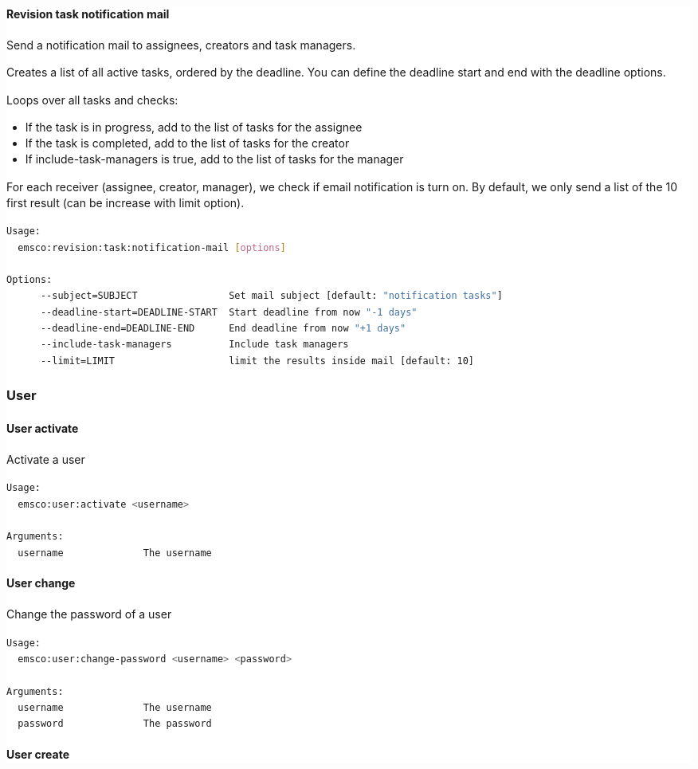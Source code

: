 #### Revision task notification mail

Send a notification mail to assignees, creators and task managers.

Creates a list of all active tasks, ordered by the deadline. 
You can define the deadline start and end with the deadline options.

Loops over all tasks and checks:
- If the task is in progress, add to the list of tasks for the assignee
- If the task is completed, add to the list of tasks for the creator
- If include-task-managers is true, add to the list of tasks for the manager

For each receiver (assignee, creator, manager), we check if email notification is turn on.
By default, we only send a list of the 10 first result (can be increase with limit option).

```bash
Usage:
  emsco:revision:task:notification-mail [options]

Options:
      --subject=SUBJECT                Set mail subject [default: "notification tasks"]
      --deadline-start=DEADLINE-START  Start deadline from now "-1 days"
      --deadline-end=DEADLINE-END      End deadline from now "+1 days"
      --include-task-managers          Include task managers
      --limit=LIMIT                    limit the results inside mail [default: 10]
```

### User

#### User activate

Activate a user

```bash
Usage:
  emsco:user:activate <username>

Arguments:
  username              The username
```

#### User change

Change the password of a user

```bash
Usage:
  emsco:user:change-password <username> <password>

Arguments:
  username              The username
  password              The password
```

#### User create

